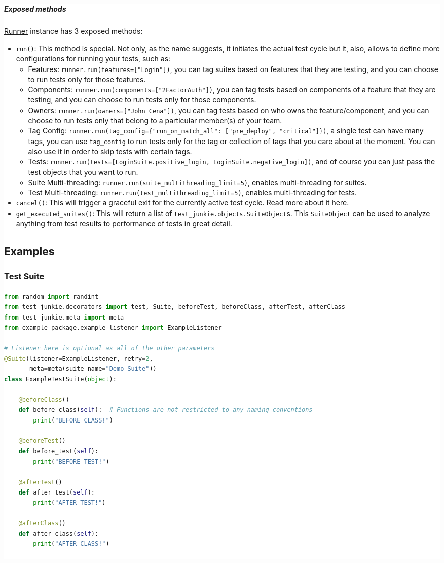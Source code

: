 ##### Exposed methods
[Runner](#runner-object) instance has 3 exposed methods:
+ `run()`: This method is special. Not only, as the name suggests, it initiates the actual test cycle but it, also, 
allows to define more configurations for running your tests, such as:
    +  [Features](#features--components): `runner.run(features=["Login"])`, you can tag suites based on features that 
    they are testing, and you can choose to run tests only for those features.
    +  [Components](#features--components): `runner.run(components=["2FactorAuth"])`, you can tag tests based on components 
    of a feature that they are testing, and you can choose to run tests only for those components.
    +  [Owners](#suite--test-assignees): `runner.run(owners=["John Cena"])`, you can tag tests based on who owns the 
    feature/component, and you can choose to run tests only that belong to a particular member(s) of your team.
    +  [Tag Config](#tags): `runner.run(tag_config={"run_on_match_all": ["pre_deploy", "critical"]})`, a single test can 
    have many tags, you can use `tag_config` to run tests only for the tag or collection of tags that you care about at 
    the moment. You can also use it in order to skip tests with certain tags.
    +  [Tests](#run-specific-test-cases): `runner.run(tests=[LoginSuite.positive_login, LoginSuite.negative_login])`, and 
    of course you can just pass the test objects that you want to run.
    +  [Suite Multi-threading](#parallel-test-execution): `runner.run(suite_multithreading_limit=5)`, 
    enables multi-threading for suites.
    +  [Test Multi-threading](#parallel-test-execution): `runner.run(test_multithreading_limit=5)`, 
    enables multi-threading for tests.
+ `cancel()`: This will trigger a graceful exit for the currently active test cycle. 
Read more about it [here](#canceling-test-execution).
+ `get_executed_suites()`: This will return a list of `test_junkie.objects.SuiteObject`s. 
This `SuiteObject` can be used to analyze anything from test results to performance of tests in great detail.

## Examples
### Test Suite
```python
from random import randint
from test_junkie.decorators import test, Suite, beforeTest, beforeClass, afterTest, afterClass
from test_junkie.meta import meta
from example_package.example_listener import ExampleListener

# Listener here is optional as all of the other parameters
@Suite(listener=ExampleListener, retry=2, 
       meta=meta(suite_name="Demo Suite"))
class ExampleTestSuite(object):

    @beforeClass()
    def before_class(self):  # Functions are not restricted to any naming conventions
        print("BEFORE CLASS!")
        
    @beforeTest()
    def before_test(self):
        print("BEFORE TEST!")

    @afterTest()
    def after_test(self):
        print("AFTER TEST!")

    @afterClass()
    def after_class(self):
        print("AFTER CLASS!")
    
```